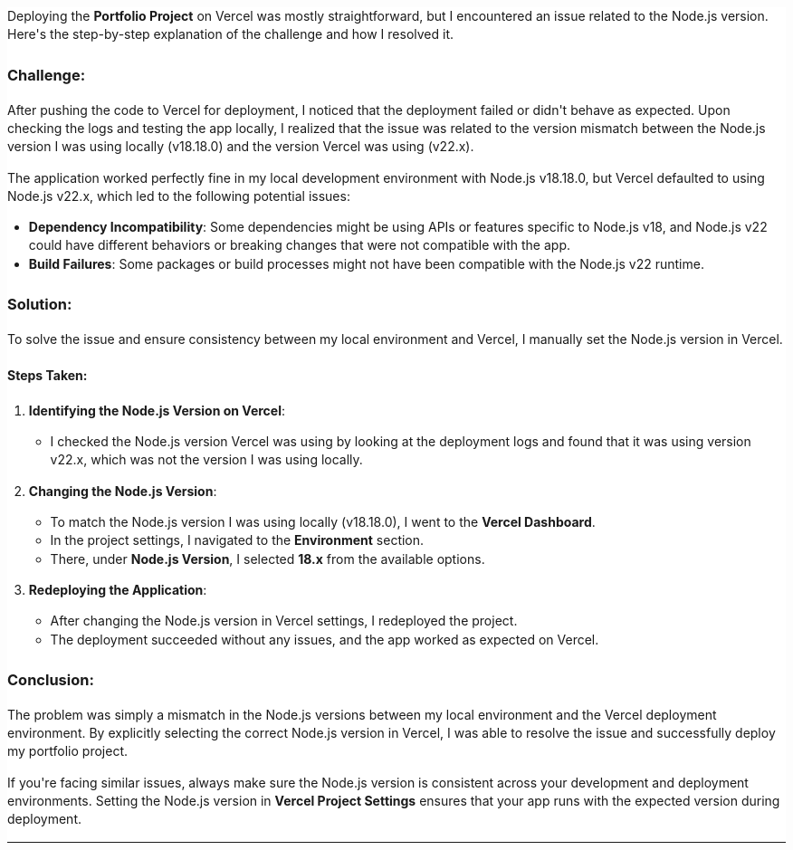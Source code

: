 Deploying the **Portfolio Project** on Vercel was mostly straightforward, but I encountered an issue related to the Node.js version. Here's the step-by-step explanation of the challenge and how I resolved it.

### Challenge:

After pushing the code to Vercel for deployment, I noticed that the deployment failed or didn't behave as expected. Upon checking the logs and testing the app locally, I realized that the issue was related to the version mismatch between the Node.js version I was using locally (v18.18.0) and the version Vercel was using (v22.x).

The application worked perfectly fine in my local development environment with Node.js v18.18.0, but Vercel defaulted to using Node.js v22.x, which led to the following potential issues:

- **Dependency Incompatibility**: Some dependencies might be using APIs or features specific to Node.js v18, and Node.js v22 could have different behaviors or breaking changes that were not compatible with the app.
- **Build Failures**: Some packages or build processes might not have been compatible with the Node.js v22 runtime.

### Solution:

To solve the issue and ensure consistency between my local environment and Vercel, I manually set the Node.js version in Vercel.

#### Steps Taken:

1. **Identifying the Node.js Version on Vercel**:

   - I checked the Node.js version Vercel was using by looking at the deployment logs and found that it was using version v22.x, which was not the version I was using locally.

2. **Changing the Node.js Version**:

   - To match the Node.js version I was using locally (v18.18.0), I went to the **Vercel Dashboard**.
   - In the project settings, I navigated to the **Environment** section.
   - There, under **Node.js Version**, I selected **18.x** from the available options.

3. **Redeploying the Application**:
   - After changing the Node.js version in Vercel settings, I redeployed the project.
   - The deployment succeeded without any issues, and the app worked as expected on Vercel.

### Conclusion:

The problem was simply a mismatch in the Node.js versions between my local environment and the Vercel deployment environment. By explicitly selecting the correct Node.js version in Vercel, I was able to resolve the issue and successfully deploy my portfolio project.

If you're facing similar issues, always make sure the Node.js version is consistent across your development and deployment environments. Setting the Node.js version in **Vercel Project Settings** ensures that your app runs with the expected version during deployment.

---
